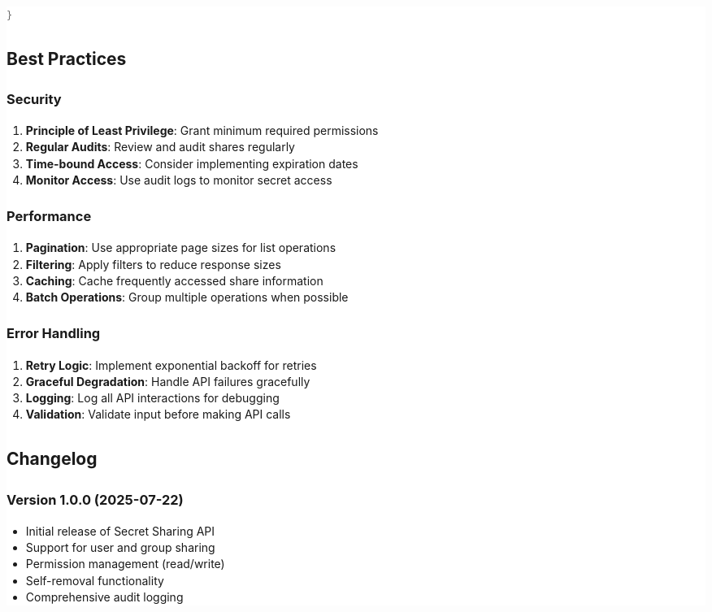 ```go
}
```

## Best Practices

### Security
1. **Principle of Least Privilege**: Grant minimum required permissions
2. **Regular Audits**: Review and audit shares regularly
3. **Time-bound Access**: Consider implementing expiration dates
4. **Monitor Access**: Use audit logs to monitor secret access

### Performance
1. **Pagination**: Use appropriate page sizes for list operations
2. **Filtering**: Apply filters to reduce response sizes
3. **Caching**: Cache frequently accessed share information
4. **Batch Operations**: Group multiple operations when possible

### Error Handling
1. **Retry Logic**: Implement exponential backoff for retries
2. **Graceful Degradation**: Handle API failures gracefully
3. **Logging**: Log all API interactions for debugging
4. **Validation**: Validate input before making API calls

## Changelog

### Version 1.0.0 (2025-07-22)
- Initial release of Secret Sharing API
- Support for user and group sharing
- Permission management (read/write)
- Self-removal functionality
- Comprehensive audit logging